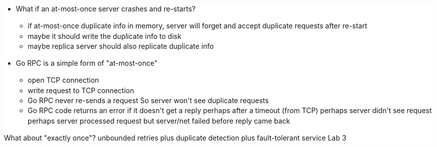 - What if an at-most-once server crashes and re-starts?
    - if at-most-once duplicate info in memory, server will forget
    and accept duplicate requests after re-start
    - maybe it should write the duplicate info to disk
    - maybe replica server should also replicate duplicate info

- Go RPC is a simple form of "at-most-once"
    - open TCP connection
    - write request to TCP connection
    - Go RPC never re-sends a request
        So server won't see duplicate requests
    - Go RPC code returns an error if it doesn't get a reply
        perhaps after a timeout (from TCP)
        perhaps server didn't see request
        perhaps server processed request but server/net failed before reply came back

What about "exactly once"?
unbounded retries plus duplicate detection plus fault-tolerant service
Lab 3

